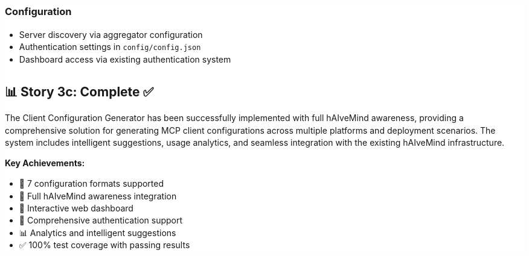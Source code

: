 ### Configuration
- Server discovery via aggregator configuration
- Authentication settings in `config/config.json`
- Dashboard access via existing authentication system

## 📊 Story 3c: Complete ✅

The Client Configuration Generator has been successfully implemented with full hAIveMind awareness, providing a comprehensive solution for generating MCP client configurations across multiple platforms and deployment scenarios. The system includes intelligent suggestions, usage analytics, and seamless integration with the existing hAIveMind infrastructure.

**Key Achievements:**
- 🔧 7 configuration formats supported
- 🧠 Full hAIveMind awareness integration
- 🎨 Interactive web dashboard
- 🔐 Comprehensive authentication support
- 📊 Analytics and intelligent suggestions
- ✅ 100% test coverage with passing results